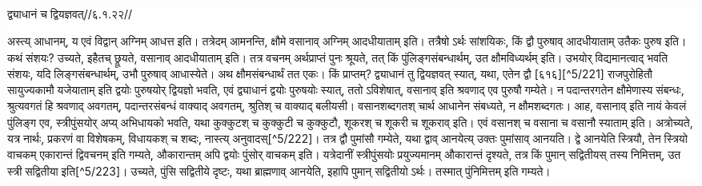 
द्व्याधानं च द्वियज्ञवत्//६.१.२२//

अस्त्य् आधानम्, य एवं विद्वान् अग्निम् आधत्त इति। तत्रेदम् आमनन्ति, क्षौमे वसानाव् अग्निम् आदधीयाताम् इति। तत्रैषो ऽर्थः सांशयिकः, किं द्वौ पुरुषाव् आदधीयाताम् उतैकः पुरुष इति। कथं संशयः? उच्यते, इहैतच् छ्रूयते, वसानाव् आदधीयाताम् इति। तत्र वचनम् अर्थप्राप्तं पुनः श्रूयते, तत् किं पुंलिङ्गसंबन्धार्थम्, उत क्षौमविध्यर्थम् इति। उभयोर् विद्यमानत्वाद् भवति संशयः, यदि लिङ्गसंबन्धार्थम्, उभौ पुरुषाव् आधास्येते। अथ क्षौमसंबन्धार्थं तत एकः।
किं प्राप्तम्? द्व्याधानं तु द्वियज्ञवत् स्यात्, यथा, एतेन द्वौ [६१६][^5/221] राजपुरोहितौ सायुज्यकामौ यजेयाताम् इति द्वयोः पुरुषयोर् द्वियज्ञो भवति, एवं द्व्याधानं द्वयोः पुरुषयोः स्यात्, ततो ऽविशेषात्, वसानाव् इति श्रवणाद् एव पुरुषौ गम्येते। न पदान्तरगतेन क्षौमेणास्य संबन्धः, श्रुत्यवगतं हि श्रवणाद् अवगतम्, पदान्तरसंबन्धं वाक्याद् अवगतम्, श्रुतिश् च वाक्याद् बलीयसी। वसानशब्दगतश् चार्थ आधानेन संबध्यते, न क्षौमशब्दगतः।
आह, वसानाव् इति नायं केवलं पुंलिङ्ग एव, स्त्रीपुंसयोर् अप्य् अभिधायको भवति, यथा कुक्कुटश् च कुक्कुटी च कुक्कुटौ, शूकरश् च शूकरी च शूकराव् इति। एवं वसानश् च वसाना च वसानौ स्याताम् इति। अत्रोच्यते, यत्र नार्थः, प्रकरणं वा विशेषकम्, विधायकश् च शब्दः, नास्त्य् अनुवादस्[^5/222]। तत्र द्वौ पुमांसौ गम्येते, यथा द्वाव् आनयेत्य् उक्तः पुमांसाव् आनयति। द्वे आनयेति स्त्रियौ, तेन स्त्रियो वाचकम् एकारान्तं द्विवचनम् इति गम्यते, औकारान्तम् अपि द्वयोः पुंसोर् वाचकम् इति। यत्रेदानीं स्त्रीपुंसयोः प्रयुज्यमानम् औकारान्तं दृश्यते, तत्र किं पुमान् सद्वितीयस् तस्य निमित्तम्, उत स्त्री सद्वितीया इति[^5/223]। उच्यते, पुंसि सद्वितीये दृष्टः, यथा ब्राह्मणाव् आनयेति, इहापि पुमान् सद्वितीयो ऽर्थः। तस्मात् पुंनिमित्तम् इति गम्यते।


[^5/98]: E2: vicāraṇā
[^5/99]: E2: tathaivānuṣṭhānam
[^5/100]: E1 gibt pradhānārtham in Klammern
[^5/101]: E2: śrutau
[^5/102]: E2: 5,163; E6: 2,97
[^5/103]: E2: pūrvam avadeyam
[^5/104]: E2: pradānaṃ codanāgṛhītatvād
[^5/105]: E2 om. ete
[^5/106]: E1 gibt āsann akaraṇam in Klammern
[^5/107]: E2: 5,164; E6: 2,98
[^5/108]: E2: śrutābhiprāyam
[^5/109]: E2: vikalpyate
[^5/110]: Tait.S. 2.5.6.1
[^5/111]: E2: caiṣāṃ
[^5/112]: E2: pūrvo
[^5/113]: E2 om. sa
[^5/114]: E2: 5,165; E6: 2,98
[^5/115]: E2: yadā seṣṭipūrvatvam
[^5/116]: E2: tādarthye somapūrvatvam
[^5/117]: E2: 5,166; E6: 2,99
[^5/118]: E2: tat tarhy
[^5/119]: E2: 5,167; E6: 2,100
[^5/120]: E2: naitad asti kṛtsnotkarṣa iti
[^5/121]: E2: 5,186; E6: 2,100
[^5/122]: E2: phalaṃ vacanam
[^5/123]: E2: adhikaraṇam. antarā cintāntaraṃ vakṣyate
[^5/124]: E2 om. sa
[^5/125]: E1 (v.l.): sūkṣmeta
[^5/126]: Vgl. zu MS 12.2.25
[^5/127]: E2 om. ādhānāt
[^5/128]: E1 (v.l.): yajña upanamet
[^5/129]: ŚPBr 2.1.3.9
[^5/130]: E2: 5,169; E6: 2,101
[^5/131]: E2: caitad
[^5/132]: E2: ekaṃ vā
[^5/133]: E2: 5,170; E6: 2,101
[^5/134]: E2: anagnīṣomīyo 'py asau
[^5/135]: E2: miśradevatasyāgrahaṇasāmānyād
[^5/136]: E2: 5,171; E6: 2,102
[^5/137]: E2: na iṣṭyā
[^5/138]: E2: 5,172; E6: 2,103
[^5/139]: Vgl. Tait.S. 1.8.2.1
[^5/140]: E2: agnīṣomīyavikārāḥ, agnīṣomīyam
[^5/141]: Tait.S. 2.5.5.1
[^5/142]: E2: someneṣṭvāgnīṣomīyo bhavati
[^5/143]: E2: 5,173; E6: 2,104
[^5/144]: Tait.S. 2.5.6.1
[^5/145]: E2: 5,173; E6: 2,104
[^5/146]: E2: avagamyate
[^5/147]: E2: 5,175; E6: 2,104
[^5/148]: E2: tatraivaṃ tāvad
[^5/149]: E2: kauśeyāni
[^5/150]: E1 (v.l.): nety āha, na hi kasmiṃścid anupamāne
[^5/151]: E2 om. na
[^5/152]: E2: viśeṣaṇatvāt prīteḥ
[^5/153]: E2: 5,177; E6: 2,105
[^5/154]: E2: na gacchanti
[^5/155]: E2: nāpy anumānād gamyate
[^5/156]: E2: nānyena. nanu
[^5/157]: E2 om. iti
[^5/158]: E2: 5,178; E6: 2,106
[^5/159]: E2: etat
[^5/160]: E2: 5,180; E6: 2,106
[^5/161]: E2,6: vākyabhedaprasaṅgāt
[^5/162]: E2: athānarthakyaparihārāya kalpitenānyena
[^5/163]: E2: tataḥ saṃbadhyamāno
[^5/164]: E2: 5,183; E6: 2,107
[^5/165]: E2,6: vākyabhedaprasaṅgaḥ
[^5/166]: Jha (2,969) schlägt mit einer HS evam ayāgakartavyatāyāṃ vor
[^5/167]: E2 om. iti
[^5/168]: E2 (Fn.): saṃbandhād avagamyate
[^5/169]: E2 (Fn.): manyase
[^5/170]: E2: bhavet
[^5/171]: E2: 5,183; E6: 2,108
[^5/172]: E2: 5,185; E6: 2,109
[^5/173]: Tait.S. 1.6.11.3
[^5/174]: E2: viṣṇukramaṇādivacanāni
[^5/175]: E2: 5,186; E6: 2,109
[^5/176]: E2: 5,187; E6: 2,110
[^5/177]: E2: anuṣaṅgataś
[^5/178]: E2: kalpayitavyam iti. pūrvapakṣe
[^5/179]: E2: saṃbhavād iti
[^5/180]: E2: siddhānte tadasaṃbhavād iti
[^5/181]: Vgl. zu MS 6.7.31-40
[^5/182]: E2: veti
[^5/183]: E2: 5,188; E6: 2,111
[^5/184]: E1 gibt puṃliṅgena viśeṣeṇa nirdeśo bhavati svargakāmo yajeteti in Klammern
[^5/185]: E2,6: yajñasādhanavadhakārī
[^5/186]: E2,6: yajñavadhakārī
[^5/187]: E2,6: yajñavadho
[^5/188]: E2,6: yajñavadhaḥ
[^5/189]: E1 gibt kukṣāv in Klammern
[^5/190]: Tait.Br. 1.5.9.7
[^5/191]: Vgl. MS 4.1.17
[^5/192]: E2: puṃsa evādhikāra iti
[^5/193]: E2: bhagavān bādarāyaṇo
[^5/194]: E2: 5,189; E6: 2,111
[^5/195]: E2 om. ca
[^5/196]: Tait.Br. 1.5.9.7
[^5/197]: E2: 5,189; E6: 2,112
[^5/198]: E2,6: avadhasaṃkīrtanam
[^5/199]: E2: atirathaṃ duhitṛmṛte
[^5/200]: E2: gomithunām
[^5/201]: E2: 5,190; E6: 2,113
[^5/202]: Manu
[^5/203]: E2 om. tu
[^5/204]: E2: 5,191; E2: 2,113
[^5/205]: E2: uccanīcapuṇyapaṇo
[^5/206]: E2: adhiratham
[^5/207]: E1 (v.l.): patyaivam anumataṃ
[^5/208]: Tait.S. 6.2.1.1
[^5/209]: E2: jāghanyā patnīḥ
[^5/210]: E1 (v.l.): patyaivam anumatam
[^5/211]: E2: kutaḥ? pṛthaktvena
[^5/212]: E2 om. śrūyate
[^5/213]: E2: 5,192; E6: 2,114
[^5/214]: E2 om. saha
[^5/215]: E2: 5,193; E6: 2,115
[^5/216]: E2 om. sa
[^5/217]: Tait.S. 6.1.3.5
[^5/218]: E2: atirathaśatadānasya
[^5/219]: E2: 5,195; E6: 2,116
[^5/220]: Tait.Br. 3.7.5.11